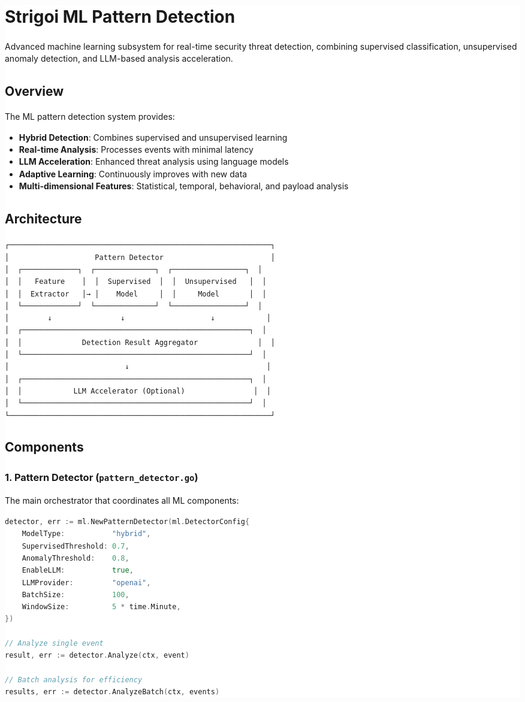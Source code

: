# Strigoi ML Pattern Detection

Advanced machine learning subsystem for real-time security threat detection, combining supervised classification, unsupervised anomaly detection, and LLM-based analysis acceleration.

## Overview

The ML pattern detection system provides:
- **Hybrid Detection**: Combines supervised and unsupervised learning
- **Real-time Analysis**: Processes events with minimal latency
- **LLM Acceleration**: Enhanced threat analysis using language models
- **Adaptive Learning**: Continuously improves with new data
- **Multi-dimensional Features**: Statistical, temporal, behavioral, and payload analysis

## Architecture

```
┌─────────────────────────────────────────────────────────────┐
│                    Pattern Detector                         │
│  ┌─────────────┐  ┌──────────────┐  ┌─────────────────┐  │
│  │   Feature    │  │  Supervised  │  │  Unsupervised   │  │
│  │  Extractor   │→ │    Model     │  │     Model       │  │
│  └─────────────┘  └──────────────┘  └─────────────────┘  │
│         ↓                ↓                    ↓            │
│  ┌─────────────────────────────────────────────────────┐  │
│  │              Detection Result Aggregator              │  │
│  └─────────────────────────────────────────────────────┘  │
│                           ↓                                │
│  ┌─────────────────────────────────────────────────────┐  │
│  │            LLM Accelerator (Optional)                │  │
│  └─────────────────────────────────────────────────────┘  │
└─────────────────────────────────────────────────────────────┘
```

## Components

### 1. Pattern Detector (`pattern_detector.go`)

The main orchestrator that coordinates all ML components:

```go
detector, err := ml.NewPatternDetector(ml.DetectorConfig{
    ModelType:           "hybrid",
    SupervisedThreshold: 0.7,
    AnomalyThreshold:    0.8,
    EnableLLM:           true,
    LLMProvider:         "openai",
    BatchSize:           100,
    WindowSize:          5 * time.Minute,
})

// Analyze single event
result, err := detector.Analyze(ctx, event)

// Batch analysis for efficiency
results, err := detector.AnalyzeBatch(ctx, events)
```
